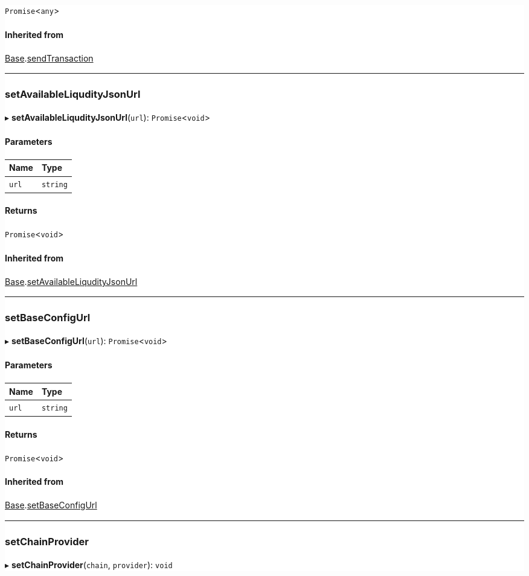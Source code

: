 `Promise`<`any`\>

#### Inherited from

[Base](Base.md).[sendTransaction](Base.md#sendtransaction)

___

### <a id="setavailableliqudityjsonurl" name="setavailableliqudityjsonurl"></a> setAvailableLiqudityJsonUrl

▸ **setAvailableLiqudityJsonUrl**(`url`): `Promise`<`void`\>

#### Parameters

| Name | Type |
| :------ | :------ |
| `url` | `string` |

#### Returns

`Promise`<`void`\>

#### Inherited from

[Base](Base.md).[setAvailableLiqudityJsonUrl](Base.md#setavailableliqudityjsonurl)

___

### <a id="setbaseconfigurl" name="setbaseconfigurl"></a> setBaseConfigUrl

▸ **setBaseConfigUrl**(`url`): `Promise`<`void`\>

#### Parameters

| Name | Type |
| :------ | :------ |
| `url` | `string` |

#### Returns

`Promise`<`void`\>

#### Inherited from

[Base](Base.md).[setBaseConfigUrl](Base.md#setbaseconfigurl)

___

### <a id="setchainprovider" name="setchainprovider"></a> setChainProvider

▸ **setChainProvider**(`chain`, `provider`): `void`
